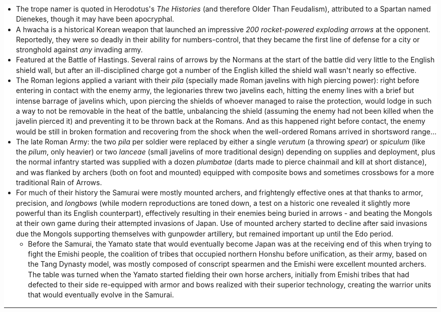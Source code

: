 -   The trope namer is quoted in Herodotus's _The Histories_ (and therefore Older Than Feudalism), attributed to a Spartan named Dienekes, though it may have been apocryphal.
-   A hwacha is a historical Korean weapon that launched an impressive _200 rocket-powered exploding arrows_ at the opponent. Reportedly, they were so deadly in their ability for numbers-control, that they became the first line of defense for a city or stronghold against _any_ invading army.
-   Featured at the Battle of Hastings. Several rains of arrows by the Normans at the start of the battle did very little to the English shield wall, but after an ill-disciplined charge got a number of the English killed the shield wall wasn't nearly so effective.
-   The Roman legions applied a variant with their _pila_ (specially made Roman javelins with high piercing power): right before entering in contact with the enemy army, the legionaries threw two javelins each, hitting the enemy lines with a brief but intense barrage of javelins which, upon piercing the shields of whoever managed to raise the protection, would lodge in such a way to not be removable in the heat of the battle, unbalancing the shield (assuming the enemy had not been killed when the javelin pierced it) and preventing it to be thrown back at the Romans. And as this happened right before contact, the enemy would be still in broken formation and recovering from the shock when the well-ordered Romans arrived in shortsword range...
-   The late Roman Army: the two _pila_ per soldier were replaced by either a single _verutum_ (a throwing _spear_) or _spiculum_ (like the _pilum_, only heavier) or two _lanceae_ (small javelins of more traditional design) depending on supplies and deployment, plus the normal infantry started was supplied with a dozen _plumbatae_ (darts made to pierce chainmail and kill at short distance), and was flanked by archers (both on foot and mounted) equipped with composite bows and sometimes crossbows for a more traditional Rain of Arrows.
-   For much of their history the Samurai were mostly mounted archers, and frightengly effective ones at that thanks to armor, precision, and _longbows_ (while modern reproductions are toned down, a test on a historic one revealed it slightly more powerful than its English counterpart), effectively resulting in their enemies being buried in arrows - and beating the Mongols at their own game during their attempted invasions of Japan. Use of mounted archery started to decline after said invasions due the Mongols supporting themselves with gunpowder artillery, but remained important up until the Edo period.
    -   Before the Samurai, the Yamato state that would eventually become Japan was at the receiving end of this when trying to fight the Emishi people, the coalition of tribes that occupied northern Honshu before unification, as their army, based on the Tang Dynasty model, was mostly composed of conscript spearmen and the Emishi were excellent mounted archers. The table was turned when the Yamato started fielding their own horse archers, initially from Emishi tribes that had defected to their side re-equipped with armor and bows realized with their superior technology, creating the warrior units that would eventually evolve in the Samurai.

___